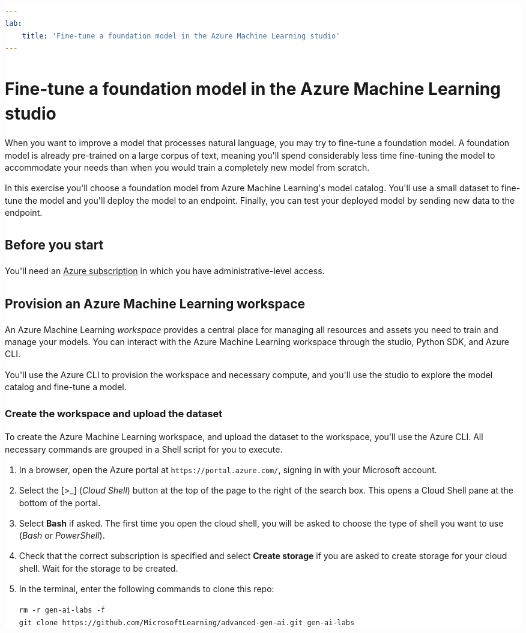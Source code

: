 ```yaml
---
lab:
    title: 'Fine-tune a foundation model in the Azure Machine Learning studio'
---
```


# Fine-tune a foundation model in the Azure Machine Learning studio

When you want to improve a model that processes natural language, you may try to fine-tune a foundation model. A foundation model is already pre-trained on a large corpus of text, meaning you'll spend considerably less time fine-tuning the model to accommodate your needs than when you would train a completely new model from scratch.

In this exercise you'll choose a foundation model from Azure Machine Learning's model catalog. You'll use a small dataset to fine-tune the model and you'll deploy the model to an endpoint. Finally, you can test your deployed model by sending new data to the endpoint.

## Before you start

You'll need an [Azure subscription](https://azure.microsoft.com/free?azure-portal=true) in which you have administrative-level access.

## Provision an Azure Machine Learning workspace

An Azure Machine Learning *workspace* provides a central place for managing all resources and assets you need to train and manage your models. You can interact with the Azure Machine Learning workspace through the studio, Python SDK, and Azure CLI.

You'll use the Azure CLI to provision the workspace and necessary compute, and you'll use the studio to explore the model catalog and fine-tune a model.

### Create the workspace and upload the dataset

To create the Azure Machine Learning workspace, and upload the dataset to the workspace, you'll use the Azure CLI. All necessary commands are grouped in a Shell script for you to execute.

1. In a browser, open the Azure portal at `https://portal.azure.com/`, signing in with your Microsoft account.
1. Select the \[>_] (*Cloud Shell*) button at the top of the page to the right of the search box. This opens a Cloud Shell pane at the bottom of the portal.
1. Select **Bash** if asked. The first time you open the cloud shell, you will be asked to choose the type of shell you want to use (*Bash* or *PowerShell*).
1. Check that the correct subscription is specified and select **Create storage** if you are asked to create storage for your cloud shell. Wait for the storage to be created.
1. In the terminal, enter the following commands to clone this repo:

    ```azurecli
    rm -r gen-ai-labs -f
    git clone https://github.com/MicrosoftLearning/advanced-gen-ai.git gen-ai-labs
    ```
